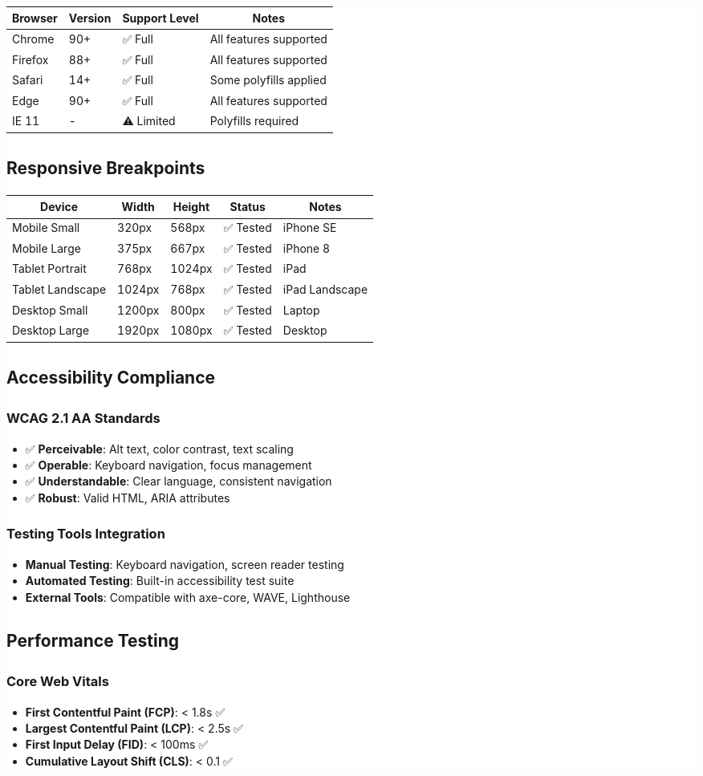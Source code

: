 | Browser | Version | Support Level | Notes |
|---------|---------|---------------|-------|
| Chrome | 90+ | ✅ Full | All features supported |
| Firefox | 88+ | ✅ Full | All features supported |
| Safari | 14+ | ✅ Full | Some polyfills applied |
| Edge | 90+ | ✅ Full | All features supported |
| IE 11 | - | ⚠️ Limited | Polyfills required |

## Responsive Breakpoints

| Device | Width | Height | Status | Notes |
|--------|-------|--------|--------|-------|
| Mobile Small | 320px | 568px | ✅ Tested | iPhone SE |
| Mobile Large | 375px | 667px | ✅ Tested | iPhone 8 |
| Tablet Portrait | 768px | 1024px | ✅ Tested | iPad |
| Tablet Landscape | 1024px | 768px | ✅ Tested | iPad Landscape |
| Desktop Small | 1200px | 800px | ✅ Tested | Laptop |
| Desktop Large | 1920px | 1080px | ✅ Tested | Desktop |

## Accessibility Compliance

### WCAG 2.1 AA Standards

- ✅ **Perceivable**: Alt text, color contrast, text scaling
- ✅ **Operable**: Keyboard navigation, focus management
- ✅ **Understandable**: Clear language, consistent navigation
- ✅ **Robust**: Valid HTML, ARIA attributes

### Testing Tools Integration

- **Manual Testing**: Keyboard navigation, screen reader testing
- **Automated Testing**: Built-in accessibility test suite
- **External Tools**: Compatible with axe-core, WAVE, Lighthouse

## Performance Testing

### Core Web Vitals

- **First Contentful Paint (FCP)**: < 1.8s ✅
- **Largest Contentful Paint (LCP)**: < 2.5s ✅
- **First Input Delay (FID)**: < 100ms ✅
- **Cumulative Layout Shift (CLS)**: < 0.1 ✅
